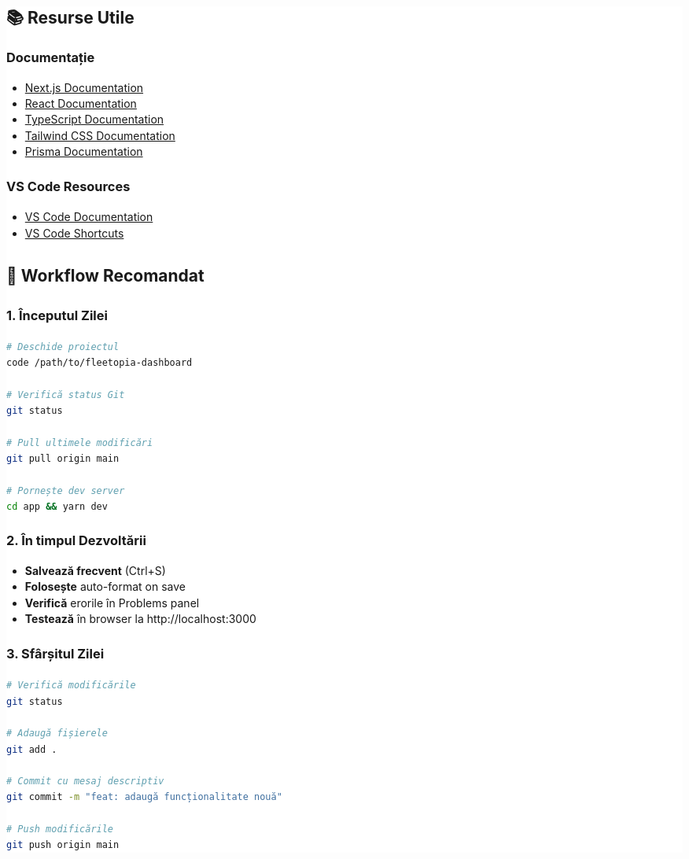 ## 📚 Resurse Utile

### Documentație
- [Next.js Documentation](https://nextjs.org/docs)
- [React Documentation](https://react.dev)
- [TypeScript Documentation](https://www.typescriptlang.org/docs)
- [Tailwind CSS Documentation](https://tailwindcss.com/docs)
- [Prisma Documentation](https://www.prisma.io/docs)

### VS Code Resources
- [VS Code Documentation](https://code.visualstudio.com/docs)
- [VS Code Shortcuts](https://code.visualstudio.com/shortcuts/keyboard-shortcuts-windows.pdf)

## 🎯 Workflow Recomandat

### 1. **Începutul Zilei**
```bash
# Deschide proiectul
code /path/to/fleetopia-dashboard

# Verifică status Git
git status

# Pull ultimele modificări
git pull origin main

# Pornește dev server
cd app && yarn dev
```

### 2. **În timpul Dezvoltării**
- **Salvează frecvent** (Ctrl+S)
- **Folosește** auto-format on save
- **Verifică** erorile în Problems panel
- **Testează** în browser la http://localhost:3000

### 3. **Sfârșitul Zilei**
```bash
# Verifică modificările
git status

# Adaugă fișierele
git add .

# Commit cu mesaj descriptiv
git commit -m "feat: adaugă funcționalitate nouă"

# Push modificările
git push origin main
```

